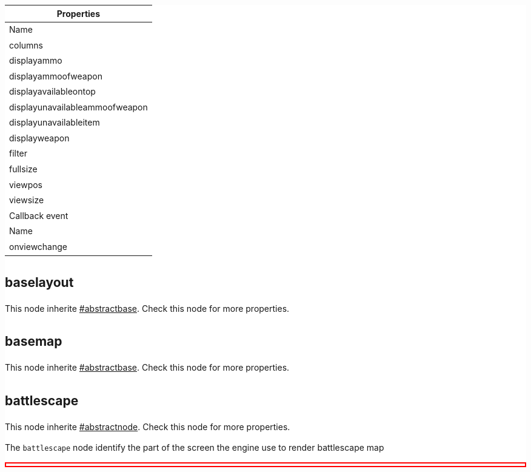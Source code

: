 </div>

| Properties                     |
|--------------------------------|
| Name                           |
| columns                        |
| displayammo                    |
| displayammoofweapon            |
| displayavailableontop          |
| displayunavailableammoofweapon |
| displayunavailableitem         |
| displayweapon                  |
| filter                         |
| fullsize                       |
| viewpos                        |
| viewsize                       |
| Callback event                 |
| Name                           |
| onviewchange                   |

## baselayout


This node inherite [\#abstractbase](#abstractbase "wikilink"). Check
this node for more properties.

## basemap


This node inherite [\#abstractbase](#abstractbase "wikilink"). Check
this node for more properties.

## battlescape


This node inherite [\#abstractnode](#abstractnode "wikilink"). Check
this node for more properties.

The `battlescape` node identify the part of the screen the engine use to
render battlescape map

<div style="border:2px solid red;padding:2px;">
